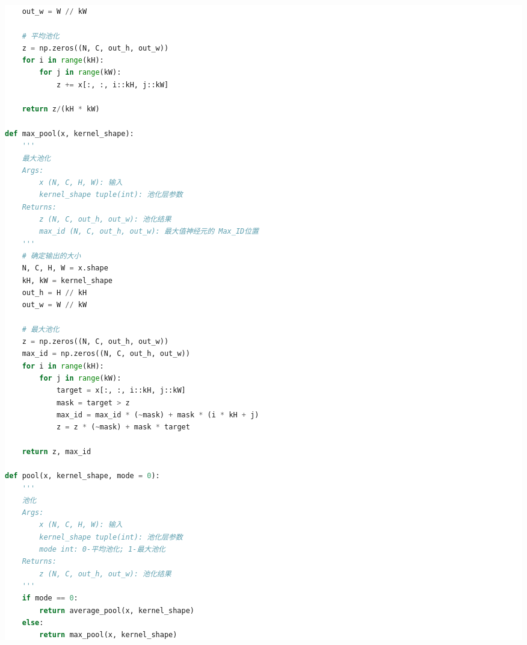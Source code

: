 ```python
    out_w = W // kW
    
    # 平均池化
    z = np.zeros((N, C, out_h, out_w))
    for i in range(kH):
        for j in range(kW):
            z += x[:, :, i::kH, j::kW]
    
    return z/(kH * kW)

def max_pool(x, kernel_shape):
    '''
    最大池化
    Args:
        x (N, C, H, W): 输入
        kernel_shape tuple(int): 池化层参数
    Returns:
        z (N, C, out_h, out_w): 池化结果
        max_id (N, C, out_h, out_w): 最大值神经元的 Max_ID位置
    '''
    # 确定输出的大小
    N, C, H, W = x.shape
    kH, kW = kernel_shape
    out_h = H // kH
    out_w = W // kW
    
    # 最大池化
    z = np.zeros((N, C, out_h, out_w))
    max_id = np.zeros((N, C, out_h, out_w))
    for i in range(kH):
        for j in range(kW):
            target = x[:, :, i::kH, j::kW]
            mask = target > z
            max_id = max_id * (~mask) + mask * (i * kH + j)
            z = z * (~mask) + mask * target
    
    return z, max_id

def pool(x, kernel_shape, mode = 0):
    '''
    池化
    Args:
        x (N, C, H, W): 输入
        kernel_shape tuple(int): 池化层参数
        mode int: 0-平均池化; 1-最大池化
    Returns:
        z (N, C, out_h, out_w): 池化结果
    '''
    if mode == 0:
        return average_pool(x, kernel_shape)
    else:
        return max_pool(x, kernel_shape)
```

